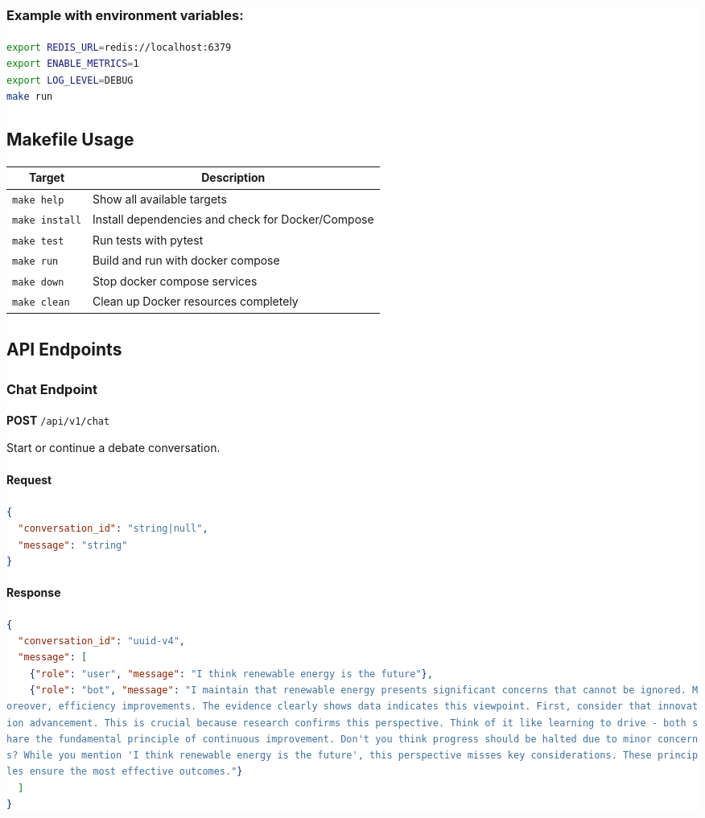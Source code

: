 ### Example with environment variables:
```bash
export REDIS_URL=redis://localhost:6379
export ENABLE_METRICS=1
export LOG_LEVEL=DEBUG
make run
```

## Makefile Usage

| Target | Description |
|--------|-------------|
| `make help` | Show all available targets |
| `make install` | Install dependencies and check for Docker/Compose |
| `make test` | Run tests with pytest |
| `make run` | Build and run with docker compose |
| `make down` | Stop docker compose services |
| `make clean` | Clean up Docker resources completely |

## API Endpoints

### Chat Endpoint
**POST** `/api/v1/chat`

Start or continue a debate conversation.

#### Request
```json
{
  "conversation_id": "string|null",
  "message": "string"
}
```

#### Response
```json
{
  "conversation_id": "uuid-v4",
  "message": [
    {"role": "user", "message": "I think renewable energy is the future"},
    {"role": "bot", "message": "I maintain that renewable energy presents significant concerns that cannot be ignored. Moreover, efficiency improvements. The evidence clearly shows data indicates this viewpoint. First, consider that innovation advancement. This is crucial because research confirms this perspective. Think of it like learning to drive - both share the fundamental principle of continuous improvement. Don't you think progress should be halted due to minor concerns? While you mention 'I think renewable energy is the future', this perspective misses key considerations. These principles ensure the most effective outcomes."}
  ]
}
```
